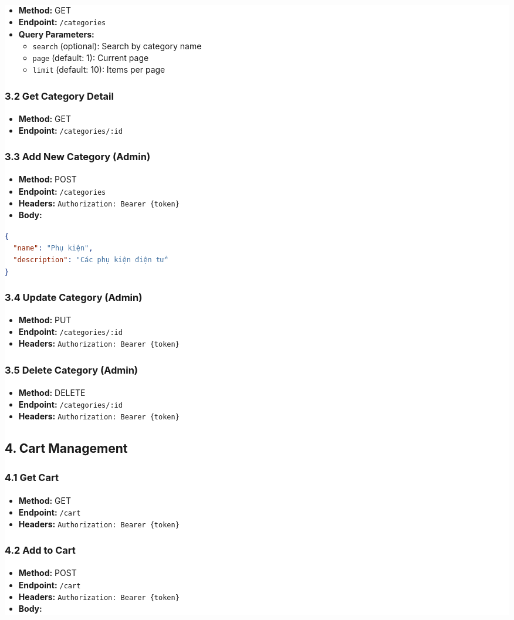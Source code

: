 - **Method:** GET
- **Endpoint:** `/categories`
- **Query Parameters:**
  - `search` (optional): Search by category name
  - `page` (default: 1): Current page
  - `limit` (default: 10): Items per page

### 3.2 Get Category Detail

- **Method:** GET
- **Endpoint:** `/categories/:id`

### 3.3 Add New Category (Admin)

- **Method:** POST
- **Endpoint:** `/categories`
- **Headers:** `Authorization: Bearer {token}`
- **Body:**

```json
{
  "name": "Phụ kiện",
  "description": "Các phụ kiện điện tử"
}
```

### 3.4 Update Category (Admin)

- **Method:** PUT
- **Endpoint:** `/categories/:id`
- **Headers:** `Authorization: Bearer {token}`

### 3.5 Delete Category (Admin)

- **Method:** DELETE
- **Endpoint:** `/categories/:id`
- **Headers:** `Authorization: Bearer {token}`

## 4. Cart Management

### 4.1 Get Cart

- **Method:** GET
- **Endpoint:** `/cart`
- **Headers:** `Authorization: Bearer {token}`

### 4.2 Add to Cart

- **Method:** POST
- **Endpoint:** `/cart`
- **Headers:** `Authorization: Bearer {token}`
- **Body:**
